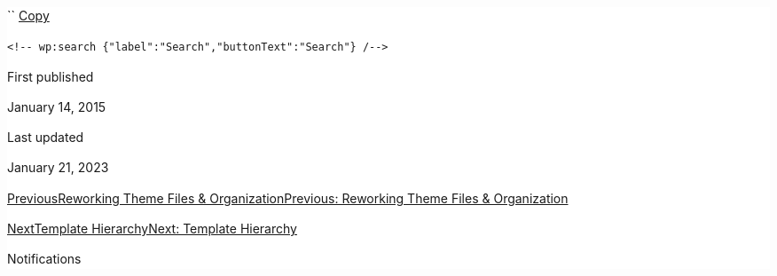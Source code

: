 ``
[Copy](https://developer.wordpress.org/themes/classic-themes/basics/template-files/#)

```markup
<!-- wp:search {"label":"Search","buttonText":"Search"} /-->
```

First published

January 14, 2015

Last updated

January 21, 2023

[PreviousReworking Theme Files & OrganizationPrevious: Reworking Theme Files & Organization](https://developer.wordpress.org/themes/classic-themes/basics/reworking-theme-files-organization/)

[NextTemplate HierarchyNext: Template Hierarchy](https://developer.wordpress.org/themes/classic-themes/basics/template-hierarchy/)

Notifications